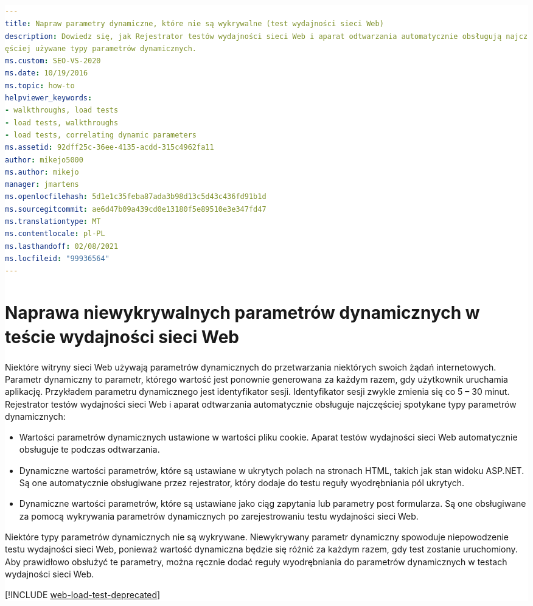 ```yaml
---
title: Napraw parametry dynamiczne, które nie są wykrywalne (test wydajności sieci Web)
description: Dowiedz się, jak Rejestrator testów wydajności sieci Web i aparat odtwarzania automatycznie obsługują najczęściej używane typy parametrów dynamicznych.
ms.custom: SEO-VS-2020
ms.date: 10/19/2016
ms.topic: how-to
helpviewer_keywords:
- walkthroughs, load tests
- load tests, walkthroughs
- load tests, correlating dynamic parameters
ms.assetid: 92dff25c-36ee-4135-acdd-315c4962fa11
author: mikejo5000
ms.author: mikejo
manager: jmartens
ms.openlocfilehash: 5d1e1c35feba87ada3b98d13c5d43c436fd91b1d
ms.sourcegitcommit: ae6d47b09a439cd0e13180f5e89510e3e347fd47
ms.translationtype: MT
ms.contentlocale: pl-PL
ms.lasthandoff: 02/08/2021
ms.locfileid: "99936564"
---
```

# <a name="fix-non-detectable-dynamic-parameters-in-a-web-performance-test"></a>Naprawa niewykrywalnych parametrów dynamicznych w teście wydajności sieci Web

Niektóre witryny sieci Web używają parametrów dynamicznych do przetwarzania niektórych swoich żądań internetowych. Parametr dynamiczny to parametr, którego wartość jest ponownie generowana za każdym razem, gdy użytkownik uruchamia aplikację. Przykładem parametru dynamicznego jest identyfikator sesji. Identyfikator sesji zwykle zmienia się co 5 – 30 minut. Rejestrator testów wydajności sieci Web i aparat odtwarzania automatycznie obsługuje najczęściej spotykane typy parametrów dynamicznych:

- Wartości parametrów dynamicznych ustawione w wartości pliku cookie. Aparat testów wydajności sieci Web automatycznie obsługuje te podczas odtwarzania.

- Dynamiczne wartości parametrów, które są ustawiane w ukrytych polach na stronach HTML, takich jak stan widoku ASP.NET. Są one automatycznie obsługiwane przez rejestrator, który dodaje do testu reguły wyodrębniania pól ukrytych.

- Dynamiczne wartości parametrów, które są ustawiane jako ciąg zapytania lub parametry post formularza. Są one obsługiwane za pomocą wykrywania parametrów dynamicznych po zarejestrowaniu testu wydajności sieci Web.

Niektóre typy parametrów dynamicznych nie są wykrywane. Niewykrywany parametr dynamiczny spowoduje niepowodzenie testu wydajności sieci Web, ponieważ wartość dynamiczna będzie się różnić za każdym razem, gdy test zostanie uruchomiony. Aby prawidłowo obsłużyć te parametry, można ręcznie dodać reguły wyodrębniania do parametrów dynamicznych w testach wydajności sieci Web.

[!INCLUDE [web-load-test-deprecated](includes/web-load-test-deprecated.md)]
